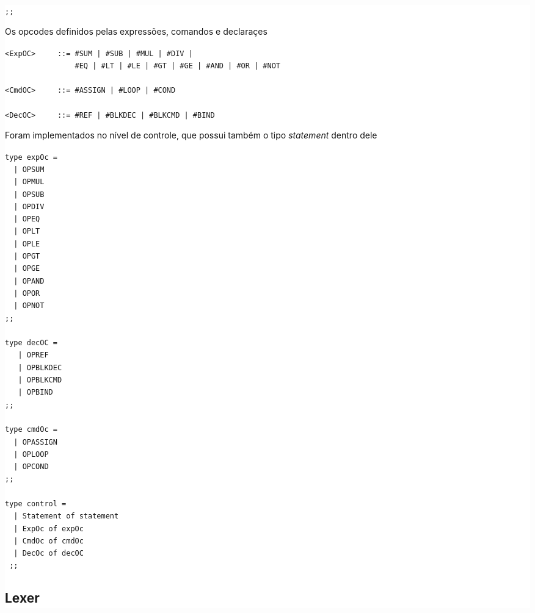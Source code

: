 ```
;;
```

Os opcodes definidos pelas expressões, comandos e declaraçes

```
<ExpOC>     ::= #SUM | #SUB | #MUL | #DIV |   
                #EQ | #LT | #LE | #GT | #GE | #AND | #OR | #NOT

<CmdOC>     ::= #ASSIGN | #LOOP | #COND

<DecOC>     ::= #REF | #BLKDEC | #BLKCMD | #BIND 
```
Foram implementados no nível de controle, que possui também o tipo _statement_ dentro dele

```
type expOc =
  | OPSUM
  | OPMUL
  | OPSUB 
  | OPDIV 
  | OPEQ 
  | OPLT 
  | OPLE 
  | OPGT 
  | OPGE 
  | OPAND 
  | OPOR 
  | OPNOT
;;

type decOC =
   | OPREF
   | OPBLKDEC
   | OPBLKCMD
   | OPBIND
;;

type cmdOc =
  | OPASSIGN 
  | OPLOOP 
  | OPCOND
;;

type control = 
  | Statement of statement
  | ExpOc of expOc
  | CmdOc of cmdOc
  | DecOc of decOC
 ;;
```

## Lexer
